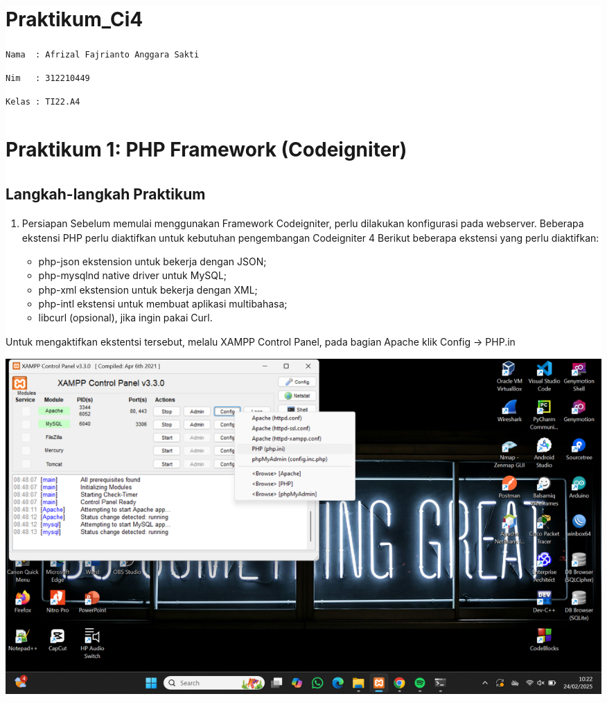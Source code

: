 # Praktikum_Ci4
`Nama  : Afrizal Fajrianto Anggara Sakti`

`Nim   : 312210449`

`Kelas : TI22.A4`

# Praktikum 1: PHP Framework (Codeigniter)

## Langkah-langkah Praktikum

1. Persiapan
   Sebelum memulai menggunakan Framework Codeigniter, perlu dilakukan konfigurasi pada webserver. Beberapa ekstensi PHP perlu diaktifkan untuk kebutuhan pengembangan Codeigniter 4
   Berikut beberapa ekstensi yang perlu diaktifkan:

   - php-json ekstension untuk bekerja dengan JSON;
   - php-mysqlnd native driver untuk MySQL;
   - php-xml ekstension untuk bekerja dengan XML;
   - php-intl ekstensi untuk membuat aplikasi multibahasa;
   - libcurl (opsional), jika ingin pakai Curl.

Untuk mengaktifkan ekstentsi tersebut, melalu XAMPP Control Panel, pada bagian Apache klik Config -> PHP.in

![img.1](gambar/1.png)
